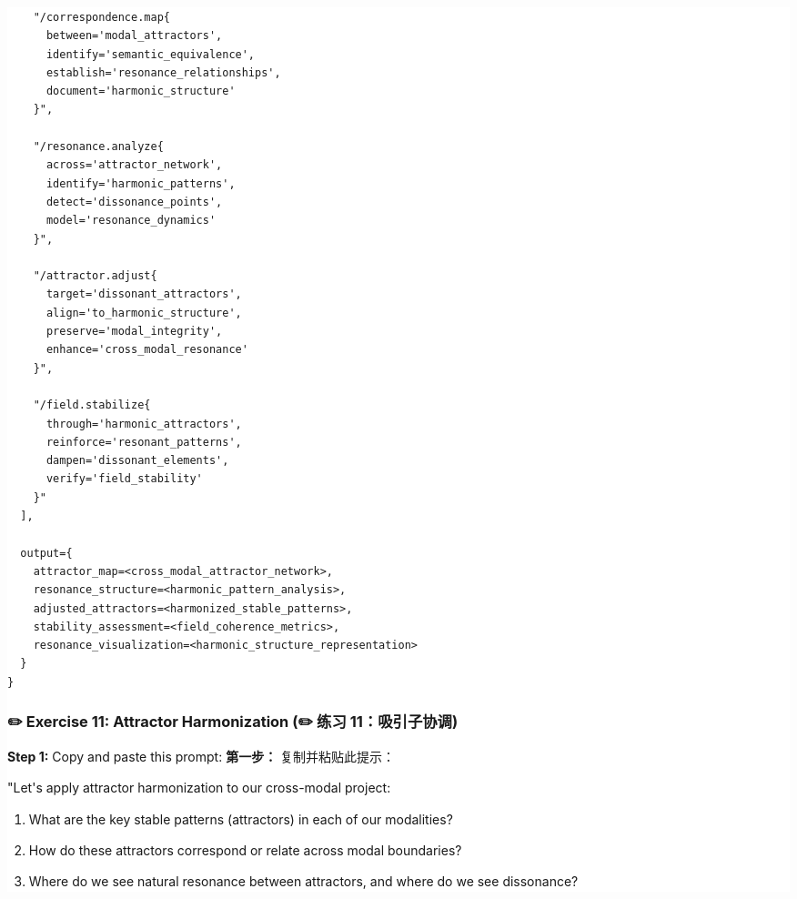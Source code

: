 ```
    "/correspondence.map{
      between='modal_attractors',
      identify='semantic_equivalence',
      establish='resonance_relationships',
      document='harmonic_structure'
    }",
    
    "/resonance.analyze{
      across='attractor_network',
      identify='harmonic_patterns',
      detect='dissonance_points',
      model='resonance_dynamics'
    }",
    
    "/attractor.adjust{
      target='dissonant_attractors',
      align='to_harmonic_structure',
      preserve='modal_integrity',
      enhance='cross_modal_resonance'
    }",
    
    "/field.stabilize{
      through='harmonic_attractors',
      reinforce='resonant_patterns',
      dampen='dissonant_elements',
      verify='field_stability'
    }"
  ],
  
  output={
    attractor_map=<cross_modal_attractor_network>,
    resonance_structure=<harmonic_pattern_analysis>,
    adjusted_attractors=<harmonized_stable_patterns>,
    stability_assessment=<field_coherence_metrics>,
    resonance_visualization=<harmonic_structure_representation>
  }
}
```

### ✏️ Exercise 11: Attractor Harmonization (✏️ 练习 11：吸引子协调)

**Step 1:** Copy and paste this prompt:
**第一步：** 复制并粘贴此提示：

"Let's apply attractor harmonization to our cross-modal project:

1. What are the key stable patterns (attractors) in each of our modalities?

2. How do these attractors correspond or relate across modal boundaries?

3. Where do we see natural resonance between attractors, and where do we see dissonance?
